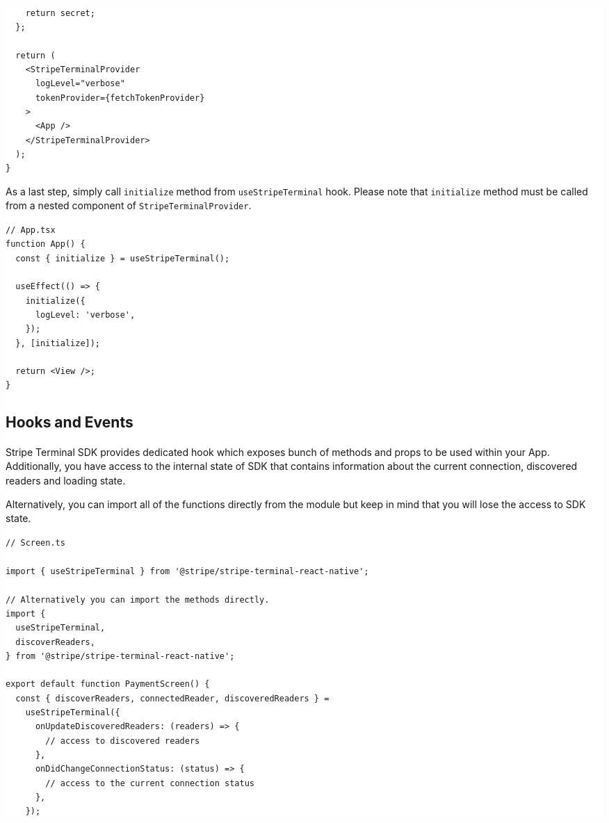 ```tsx
    return secret;
  };

  return (
    <StripeTerminalProvider
      logLevel="verbose"
      tokenProvider={fetchTokenProvider}
    >
      <App />
    </StripeTerminalProvider>
  );
}
```

As a last step, simply call `initialize` method from `useStripeTerminal` hook.
Please note that `initialize` method must be called from a nested component of `StripeTerminalProvider`.

```tsx
// App.tsx
function App() {
  const { initialize } = useStripeTerminal();

  useEffect(() => {
    initialize({
      logLevel: 'verbose',
    });
  }, [initialize]);

  return <View />;
}
```

## Hooks and Events

Stripe Terminal SDK provides dedicated hook which exposes bunch of methods and props to be used within your App.
Additionally, you have access to the internal state of SDK that contains information about the current connection, discovered readers and loading state.

Alternatively, you can import all of the functions directly from the module but keep in mind that you will lose the access to SDK state.

```tsx
// Screen.ts

import { useStripeTerminal } from '@stripe/stripe-terminal-react-native';

// Alternatively you can import the methods directly.
import {
  useStripeTerminal,
  discoverReaders,
} from '@stripe/stripe-terminal-react-native';

export default function PaymentScreen() {
  const { discoverReaders, connectedReader, discoveredReaders } =
    useStripeTerminal({
      onUpdateDiscoveredReaders: (readers) => {
        // access to discovered readers
      },
      onDidChangeConnectionStatus: (status) => {
        // access to the current connection status
      },
    });

```